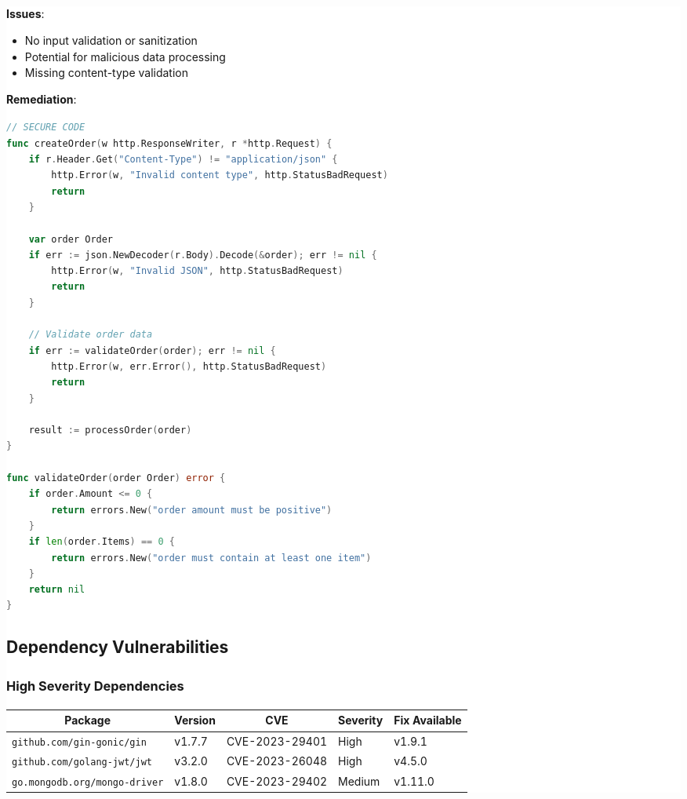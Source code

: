 **Issues**:
- No input validation or sanitization
- Potential for malicious data processing
- Missing content-type validation

**Remediation**:
```go
// SECURE CODE
func createOrder(w http.ResponseWriter, r *http.Request) {
    if r.Header.Get("Content-Type") != "application/json" {
        http.Error(w, "Invalid content type", http.StatusBadRequest)
        return
    }
    
    var order Order
    if err := json.NewDecoder(r.Body).Decode(&order); err != nil {
        http.Error(w, "Invalid JSON", http.StatusBadRequest)
        return
    }
    
    // Validate order data
    if err := validateOrder(order); err != nil {
        http.Error(w, err.Error(), http.StatusBadRequest)
        return
    }
    
    result := processOrder(order)
}

func validateOrder(order Order) error {
    if order.Amount <= 0 {
        return errors.New("order amount must be positive")
    }
    if len(order.Items) == 0 {
        return errors.New("order must contain at least one item")
    }
    return nil
}
```

## Dependency Vulnerabilities

### High Severity Dependencies

| Package | Version | CVE | Severity | Fix Available |
|---------|---------|-----|----------|---------------|
| `github.com/gin-gonic/gin` | v1.7.7 | CVE-2023-29401 | High | v1.9.1 |
| `github.com/golang-jwt/jwt` | v3.2.0 | CVE-2023-26048 | High | v4.5.0 |
| `go.mongodb.org/mongo-driver` | v1.8.0 | CVE-2023-29402 | Medium | v1.11.0 |
